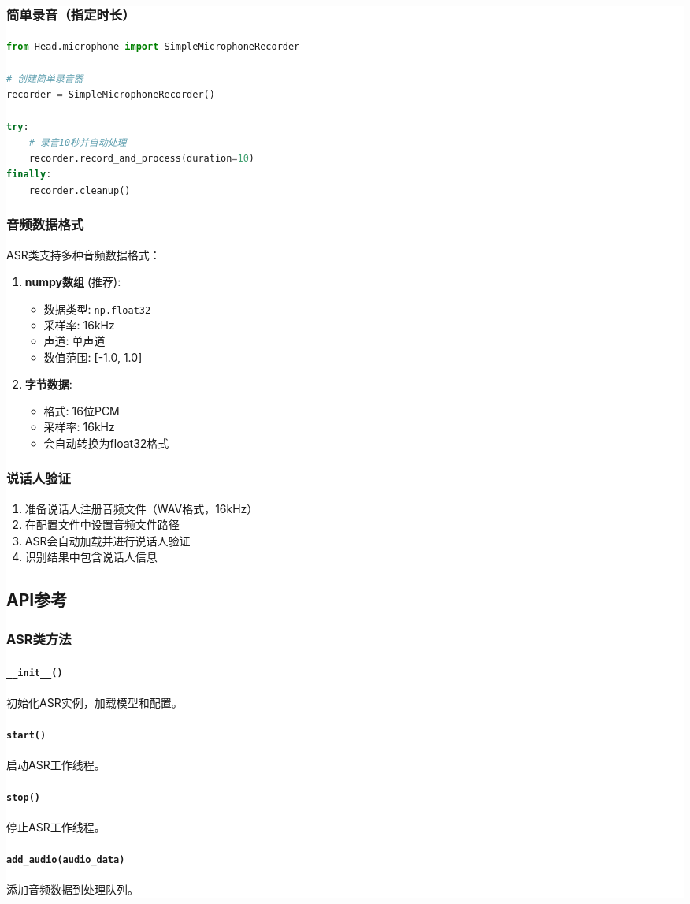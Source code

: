 ### 简单录音（指定时长）

```python
from Head.microphone import SimpleMicrophoneRecorder

# 创建简单录音器
recorder = SimpleMicrophoneRecorder()

try:
    # 录音10秒并自动处理
    recorder.record_and_process(duration=10)
finally:
    recorder.cleanup()
```

### 音频数据格式

ASR类支持多种音频数据格式：

1. **numpy数组** (推荐):
   - 数据类型: `np.float32`
   - 采样率: 16kHz
   - 声道: 单声道
   - 数值范围: [-1.0, 1.0]

2. **字节数据**:
   - 格式: 16位PCM
   - 采样率: 16kHz
   - 会自动转换为float32格式

### 说话人验证

1. 准备说话人注册音频文件（WAV格式，16kHz）
2. 在配置文件中设置音频文件路径
3. ASR会自动加载并进行说话人验证
4. 识别结果中包含说话人信息

## API参考

### ASR类方法

#### `__init__()`
初始化ASR实例，加载模型和配置。

#### `start()`
启动ASR工作线程。

#### `stop()`
停止ASR工作线程。

#### `add_audio(audio_data)`
添加音频数据到处理队列。

